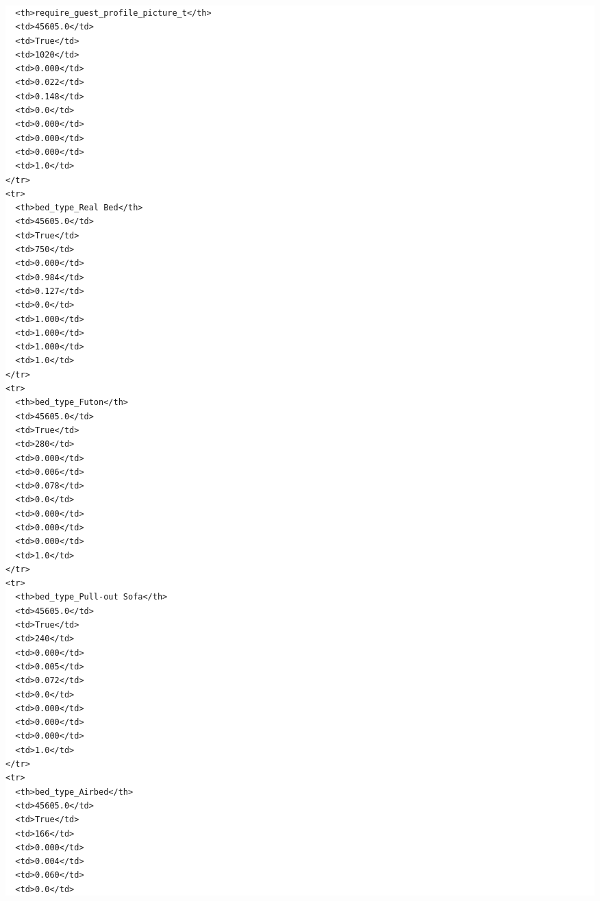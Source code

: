       <th>require_guest_profile_picture_t</th>
      <td>45605.0</td>
      <td>True</td>
      <td>1020</td>
      <td>0.000</td>
      <td>0.022</td>
      <td>0.148</td>
      <td>0.0</td>
      <td>0.000</td>
      <td>0.000</td>
      <td>0.000</td>
      <td>1.0</td>
    </tr>
    <tr>
      <th>bed_type_Real Bed</th>
      <td>45605.0</td>
      <td>True</td>
      <td>750</td>
      <td>0.000</td>
      <td>0.984</td>
      <td>0.127</td>
      <td>0.0</td>
      <td>1.000</td>
      <td>1.000</td>
      <td>1.000</td>
      <td>1.0</td>
    </tr>
    <tr>
      <th>bed_type_Futon</th>
      <td>45605.0</td>
      <td>True</td>
      <td>280</td>
      <td>0.000</td>
      <td>0.006</td>
      <td>0.078</td>
      <td>0.0</td>
      <td>0.000</td>
      <td>0.000</td>
      <td>0.000</td>
      <td>1.0</td>
    </tr>
    <tr>
      <th>bed_type_Pull-out Sofa</th>
      <td>45605.0</td>
      <td>True</td>
      <td>240</td>
      <td>0.000</td>
      <td>0.005</td>
      <td>0.072</td>
      <td>0.0</td>
      <td>0.000</td>
      <td>0.000</td>
      <td>0.000</td>
      <td>1.0</td>
    </tr>
    <tr>
      <th>bed_type_Airbed</th>
      <td>45605.0</td>
      <td>True</td>
      <td>166</td>
      <td>0.000</td>
      <td>0.004</td>
      <td>0.060</td>
      <td>0.0</td>